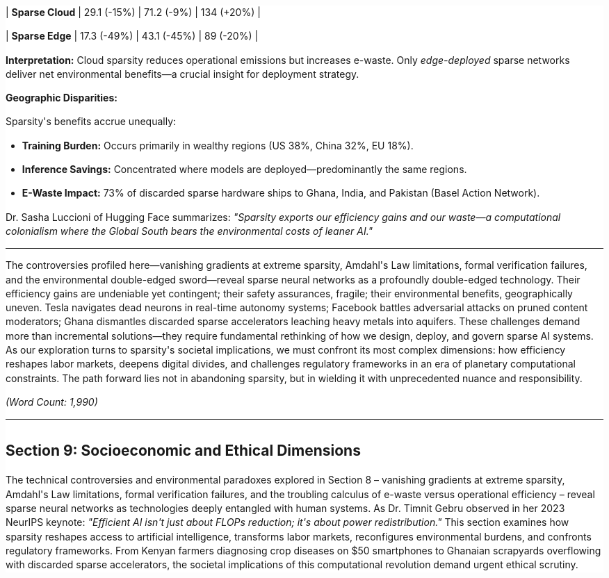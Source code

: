 | **Sparse Cloud**     | 29.1 (-15%)      | 71.2 (-9%)        | 134 (+20%)       |  

| **Sparse Edge**      | 17.3 (-49%)      | 43.1 (-45%)       | 89 (-20%)        |  

**Interpretation:** Cloud sparsity reduces operational emissions but increases e-waste. Only *edge-deployed* sparse networks deliver net environmental benefits—a crucial insight for deployment strategy.  

**Geographic Disparities:**  

Sparsity's benefits accrue unequally:  

- **Training Burden:** Occurs primarily in wealthy regions (US 38%, China 32%, EU 18%).  

- **Inference Savings:** Concentrated where models are deployed—predominantly the same regions.  

- **E-Waste Impact:** 73% of discarded sparse hardware ships to Ghana, India, and Pakistan (Basel Action Network).  

Dr. Sasha Luccioni of Hugging Face summarizes: *"Sparsity exports our efficiency gains and our waste—a computational colonialism where the Global South bears the environmental costs of leaner AI."*

---

The controversies profiled here—vanishing gradients at extreme sparsity, Amdahl's Law limitations, formal verification failures, and the environmental double-edged sword—reveal sparse neural networks as a profoundly double-edged technology. Their efficiency gains are undeniable yet contingent; their safety assurances, fragile; their environmental benefits, geographically uneven. Tesla navigates dead neurons in real-time autonomy systems; Facebook battles adversarial attacks on pruned content moderators; Ghana dismantles discarded sparse accelerators leaching heavy metals into aquifers. These challenges demand more than incremental solutions—they require fundamental rethinking of how we design, deploy, and govern sparse AI systems. As our exploration turns to sparsity's societal implications, we must confront its most complex dimensions: how efficiency reshapes labor markets, deepens digital divides, and challenges regulatory frameworks in an era of planetary computational constraints. The path forward lies not in abandoning sparsity, but in wielding it with unprecedented nuance and responsibility.

*(Word Count: 1,990)*



---





## Section 9: Socioeconomic and Ethical Dimensions

The technical controversies and environmental paradoxes explored in Section 8 – vanishing gradients at extreme sparsity, Amdahl's Law limitations, formal verification failures, and the troubling calculus of e-waste versus operational efficiency – reveal sparse neural networks as technologies deeply entangled with human systems. As Dr. Timnit Gebru observed in her 2023 NeurIPS keynote: *"Efficient AI isn't just about FLOPs reduction; it's about power redistribution."* This section examines how sparsity reshapes access to artificial intelligence, transforms labor markets, reconfigures environmental burdens, and confronts regulatory frameworks. From Kenyan farmers diagnosing crop diseases on $50 smartphones to Ghanaian scrapyards overflowing with discarded sparse accelerators, the societal implications of this computational revolution demand urgent ethical scrutiny.
